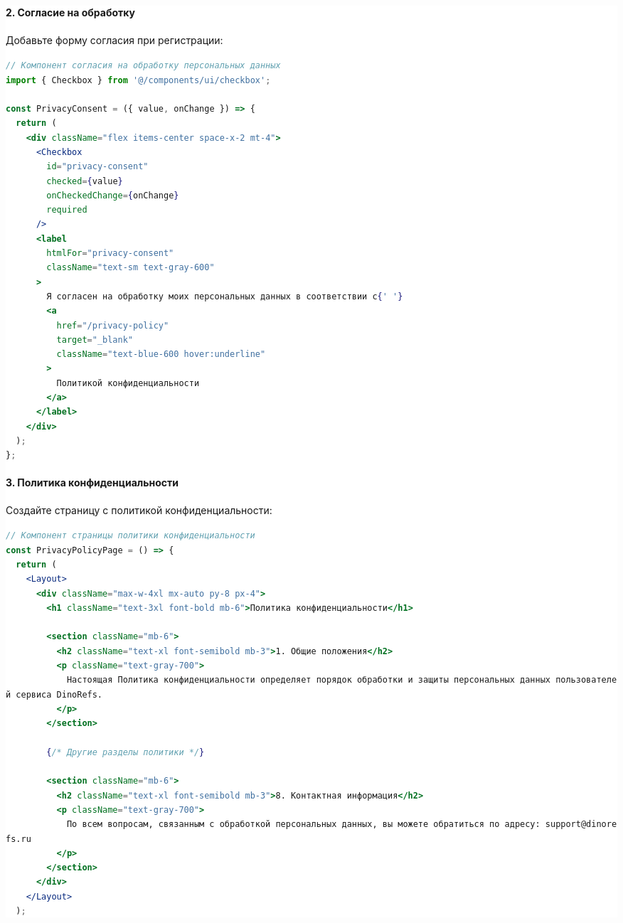 #### 2. Согласие на обработку
Добавьте форму согласия при регистрации:

```jsx
// Компонент согласия на обработку персональных данных
import { Checkbox } from '@/components/ui/checkbox';

const PrivacyConsent = ({ value, onChange }) => {
  return (
    <div className="flex items-center space-x-2 mt-4">
      <Checkbox 
        id="privacy-consent" 
        checked={value} 
        onCheckedChange={onChange} 
        required
      />
      <label 
        htmlFor="privacy-consent" 
        className="text-sm text-gray-600"
      >
        Я согласен на обработку моих персональных данных в соответствии с{' '}
        <a 
          href="/privacy-policy" 
          target="_blank" 
          className="text-blue-600 hover:underline"
        >
          Политикой конфиденциальности
        </a>
      </label>
    </div>
  );
};
```

#### 3. Политика конфиденциальности
Создайте страницу с политикой конфиденциальности:

```jsx
// Компонент страницы политики конфиденциальности
const PrivacyPolicyPage = () => {
  return (
    <Layout>
      <div className="max-w-4xl mx-auto py-8 px-4">
        <h1 className="text-3xl font-bold mb-6">Политика конфиденциальности</h1>
        
        <section className="mb-6">
          <h2 className="text-xl font-semibold mb-3">1. Общие положения</h2>
          <p className="text-gray-700">
            Настоящая Политика конфиденциальности определяет порядок обработки и защиты персональных данных пользователей сервиса DinoRefs.
          </p>
        </section>
        
        {/* Другие разделы политики */}
        
        <section className="mb-6">
          <h2 className="text-xl font-semibold mb-3">8. Контактная информация</h2>
          <p className="text-gray-700">
            По всем вопросам, связанным с обработкой персональных данных, вы можете обратиться по адресу: support@dinorefs.ru
          </p>
        </section>
      </div>
    </Layout>
  );
```
